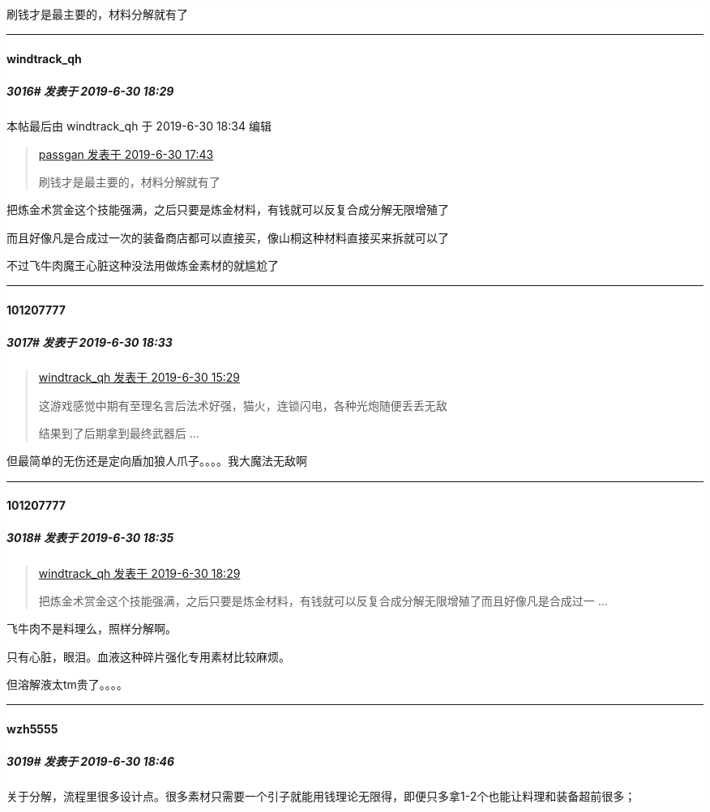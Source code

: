 刷钱才是最主要的，材料分解就有了


-----

####  windtrack_qh  
##### 3016#       发表于 2019-6-30 18:29


 本帖最后由 windtrack_qh 于 2019-6-30 18:34 编辑 
<blockquote><a href="httphttps://bbs.saraba1st.com/2b/forum.php?mod=redirect&amp;goto=findpost&amp;pid=44335897&amp;ptid=1652344" target="_blank">passgan 发表于 2019-6-30 17:43</a>

刷钱才是最主要的，材料分解就有了</blockquote>
把炼金术赏金这个技能强满，之后只要是炼金材料，有钱就可以反复合成分解无限增殖了

而且好像凡是合成过一次的装备商店都可以直接买，像山桐这种材料直接买来拆就可以了

不过飞牛肉魔王心脏这种没法用做炼金素材的就尴尬了


-----

####  101207777  
##### 3017#       发表于 2019-6-30 18:33


<blockquote><a href="httphttps://bbs.saraba1st.com/2b/forum.php?mod=redirect&amp;goto=findpost&amp;pid=44334395&amp;ptid=1652344" target="_blank">windtrack_qh 发表于 2019-6-30 15:29</a>

这游戏感觉中期有至理名言后法术好强，猫火，连锁闪电，各种光炮随便丢丢无敌

结果到了后期拿到最终武器后 ...</blockquote>
但最简单的无伤还是定向盾加狼人爪子。。。。我大魔法无敌啊


-----

####  101207777  
##### 3018#       发表于 2019-6-30 18:35


<blockquote><a href="httphttps://bbs.saraba1st.com/2b/forum.php?mod=redirect&amp;goto=findpost&amp;pid=44336348&amp;ptid=1652344" target="_blank">windtrack_qh 发表于 2019-6-30 18:29</a>

把炼金术赏金这个技能强满，之后只要是炼金材料，有钱就可以反复合成分解无限增殖了而且好像凡是合成过一 ...</blockquote>
飞牛肉不是料理么，照样分解啊。

只有心脏，眼泪。血液这种碎片强化专用素材比较麻烦。

但溶解液太tm贵了。。。。


-----

####  wzh5555  
##### 3019#       发表于 2019-6-30 18:46


关于分解，流程里很多设计点。很多素材只需要一个引子就能用钱理论无限得，即便只多拿1-2个也能让料理和装备超前很多；
